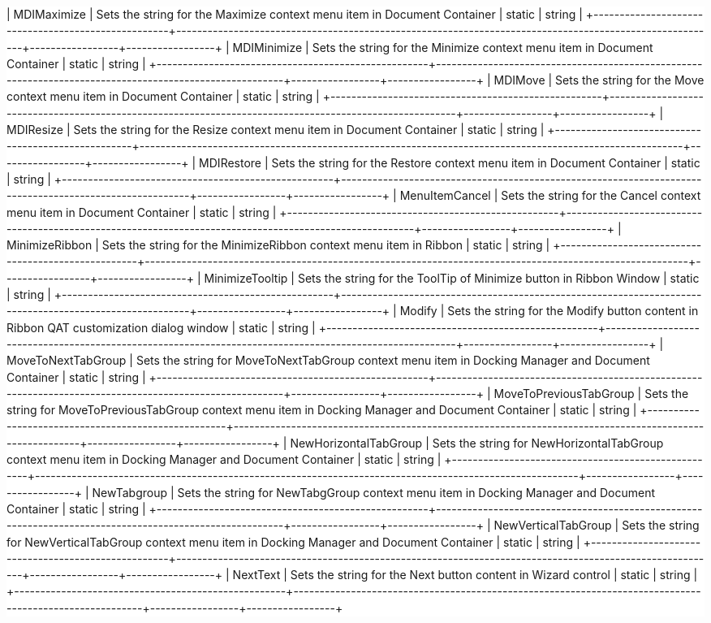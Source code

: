 | MDIMaximize                                        | Sets the string for the Maximize context menu item in Document Container                               | static          | string          |
+----------------------------------------------------+--------------------------------------------------------------------------------------------------------+-----------------+-----------------+
| MDIMinimize                                        | Sets the string for the Minimize context menu item in Document Container                               | static          | string          |
+----------------------------------------------------+--------------------------------------------------------------------------------------------------------+-----------------+-----------------+
| MDIMove                                            | Sets the string for the Move context menu item in Document Container                                   | static          | string          |
+----------------------------------------------------+--------------------------------------------------------------------------------------------------------+-----------------+-----------------+
| MDIResize                                          | Sets the string for the Resize context menu item in Document Container                                 | static          | string          |
+----------------------------------------------------+--------------------------------------------------------------------------------------------------------+-----------------+-----------------+
| MDIRestore                                         | Sets the string for the Restore context menu item in Document Container                                | static          | string          |
+----------------------------------------------------+--------------------------------------------------------------------------------------------------------+-----------------+-----------------+
| MenuItemCancel                                     | Sets the string for the Cancel context menu item in Document Container                                 | static          | string          |
+----------------------------------------------------+--------------------------------------------------------------------------------------------------------+-----------------+-----------------+
| MinimizeRibbon                                     | Sets the string for the MinimizeRibbon context menu item in Ribbon                                     | static          | string          |
+----------------------------------------------------+--------------------------------------------------------------------------------------------------------+-----------------+-----------------+
| MinimizeTooltip                                    | Sets the string for the ToolTip of Minimize button in Ribbon Window                                    | static          | string          |
+----------------------------------------------------+--------------------------------------------------------------------------------------------------------+-----------------+-----------------+
| Modify                                             | Sets the string for the Modify button content in Ribbon QAT customization dialog window                | static          | string          |
+----------------------------------------------------+--------------------------------------------------------------------------------------------------------+-----------------+-----------------+
| MoveToNextTabGroup                                 | Sets the string for MoveToNextTabGroup context menu item in Docking Manager and Document Container     | static          | string          |
+----------------------------------------------------+--------------------------------------------------------------------------------------------------------+-----------------+-----------------+
| MoveToPreviousTabGroup                             | Sets the string for MoveToPreviousTabGroup context menu item in Docking Manager and Document Container | static          | string          |
+----------------------------------------------------+--------------------------------------------------------------------------------------------------------+-----------------+-----------------+
| NewHorizontalTabGroup                              | Sets the string for NewHorizontalTabGroup context menu item in Docking Manager and Document Container  | static          | string          |
+----------------------------------------------------+--------------------------------------------------------------------------------------------------------+-----------------+-----------------+
| NewTabgroup                                        | Sets the string for NewTabgGroup context menu item in Docking Manager and Document Container           | static          | string          |
+----------------------------------------------------+--------------------------------------------------------------------------------------------------------+-----------------+-----------------+
| NewVerticalTabGroup                                | Sets the string for NewVerticalTabGroup context menu item in Docking Manager and Document Container    | static          | string          |
+----------------------------------------------------+--------------------------------------------------------------------------------------------------------+-----------------+-----------------+
| NextText                                           | Sets the string for the Next button content in Wizard control                                          | static          | string          |
+----------------------------------------------------+--------------------------------------------------------------------------------------------------------+-----------------+-----------------+